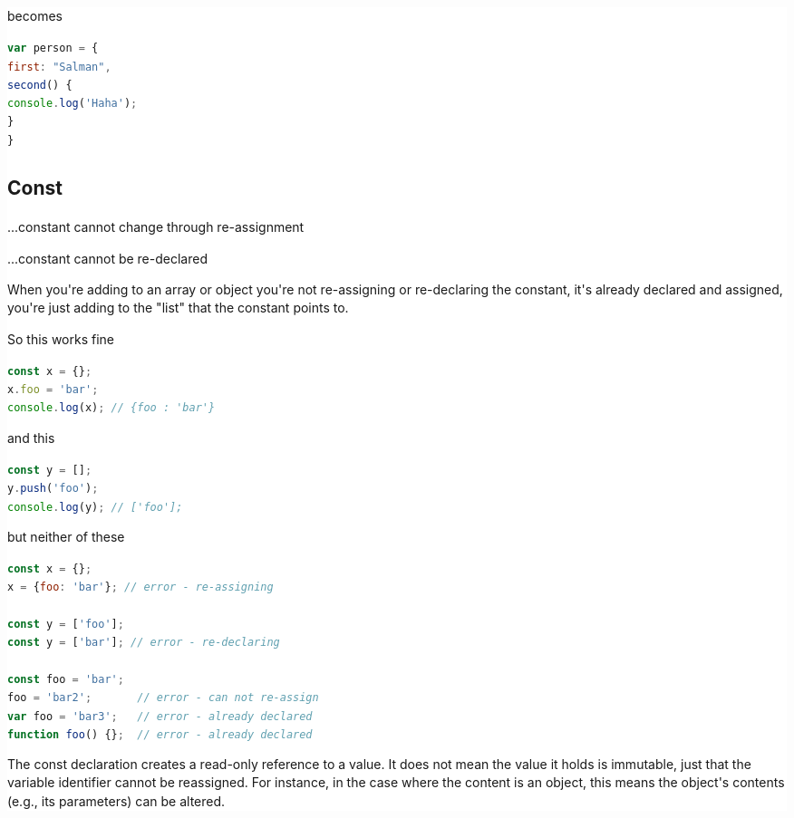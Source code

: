 becomes

```js
var person = {
first: "Salman",
second() {
console.log('Haha');
}
}
```



## Const

...constant cannot change through re-assignment

...constant cannot be re-declared

When you're adding to an array or object you're not re-assigning or re-declaring the constant, it's already declared and assigned, you're just adding to the "list" that the constant points to.

So this works fine

```js
const x = {};
x.foo = 'bar';
console.log(x); // {foo : 'bar'}
```


and this

```js
const y = [];
y.push('foo');
console.log(y); // ['foo'];
```


but neither of these

```js
const x = {};
x = {foo: 'bar'}; // error - re-assigning

const y = ['foo'];
const y = ['bar']; // error - re-declaring

const foo = 'bar'; 
foo = 'bar2';       // error - can not re-assign
var foo = 'bar3';   // error - already declared
function foo() {};  // error - already declared
```

The const declaration creates a read-only reference to a value. It does not mean the value it holds is immutable, just that the variable identifier cannot be reassigned. For instance, in the case where the content is an object, this means the object's contents (e.g., its parameters) can be altered.
